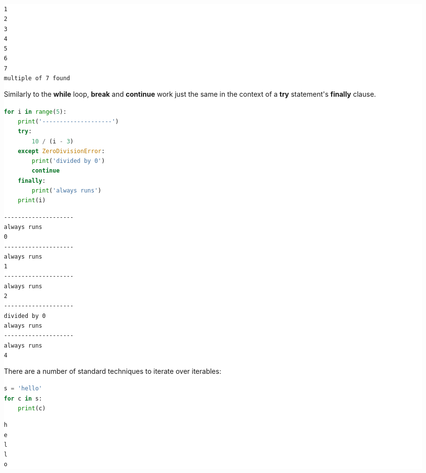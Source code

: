     1
    2
    3
    4
    5
    6
    7
    multiple of 7 found

Similarly to the **while** loop, **break** and **continue** work just the same in the context of a **try** statement's **finally** clause.

```python
for i in range(5):
    print('--------------------')
    try:
        10 / (i - 3)
    except ZeroDivisionError:
        print('divided by 0')
        continue
    finally:
        print('always runs')
    print(i)
```

    --------------------
    always runs
    0
    --------------------
    always runs
    1
    --------------------
    always runs
    2
    --------------------
    divided by 0
    always runs
    --------------------
    always runs
    4

There are a number of standard techniques to iterate over iterables:

```python
s = 'hello'
for c in s:
    print(c)
```

    h
    e
    l
    l
    o
